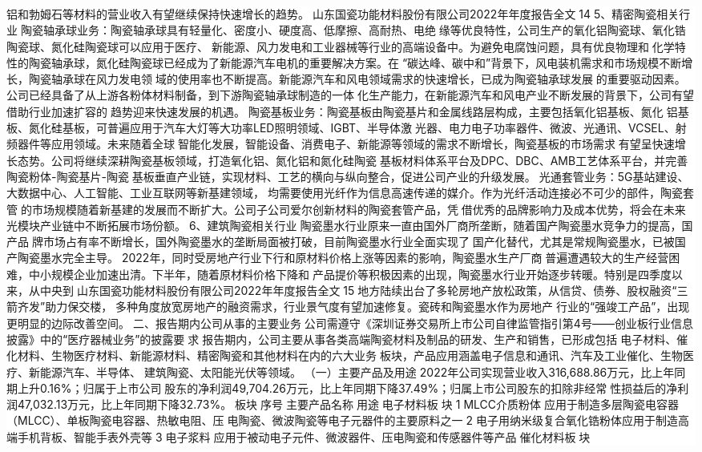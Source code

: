 铝和勃姆石等材料的营业收入有望继续保持快速增长的趋势。
山东国瓷功能材料股份有限公司2022年年度报告全文
14
5、精密陶瓷相关行业
陶瓷轴承球业务：陶瓷轴承球具有轻量化、密度小、硬度高、低摩擦、高耐热、电绝
缘等优良特性，公司生产的氧化铝陶瓷球、氧化锆陶瓷球、氮化硅陶瓷球可以应用于医疗、
新能源、风力发电和工业器械等行业的高端设备中。为避免电腐蚀问题，具有优良物理和
化学特性的陶瓷轴承球，氮化硅陶瓷球已经成为了新能源汽车电机的重要解决方案。在
“碳达峰、碳中和”背景下，风电装机需求和市场规模不断增长，陶瓷轴承球在风力发电领
域的使用率也不断提高。新能源汽车和风电领域需求的快速增长，已成为陶瓷轴承球发展
的重要驱动因素。公司已经具备了从上游各粉体材料制备，到下游陶瓷轴承球制造的一体
化生产能力，在新能源汽车和风电产业不断发展的背景下，公司有望借助行业加速扩容的
趋势迎来快速发展的机遇。
陶瓷基板业务：陶瓷基板由陶瓷基片和金属线路层构成，主要包括氧化铝基板、氮化
铝基板、氮化硅基板，可普遍应用于汽车大灯等大功率LED照明领域、IGBT、半导体激
光器、电力电子功率器件、微波、光通讯、VCSEL、射频器件等应用领域。未来随着全球
智能化发展，智能设备、消费电子、新能源等领域的需求不断增长，陶瓷基板的市场需求
有望呈快速增长态势。公司将继续深耕陶瓷基板领域，打造氧化铝、氮化铝和氮化硅陶瓷
基板材料体系平台及DPC、DBC、AMB工艺体系平台，并完善陶瓷粉体-陶瓷基片-陶瓷
基板垂直产业链，实现材料、工艺的横向与纵向整合，促进公司产业的升级发展。
光通套管业务：5G基站建设、大数据中心、人工智能、工业互联网等新基建领域，
均需要使用光纤作为信息高速传递的媒介。作为光纤活动连接必不可少的部件，陶瓷套管
的市场规模随着新基建的发展而不断扩大。公司子公司爱尔创新材料的陶瓷套管产品，凭
借优秀的品牌影响力及成本优势，将会在未来光模块产业链中不断拓展市场份额。
6、建筑陶瓷相关行业
陶瓷墨水行业原来一直由国外厂商所垄断，随着国产陶瓷墨水竞争力的提高，国产品
牌市场占有率不断增长，国外陶瓷墨水的垄断局面被打破，目前陶瓷墨水行业全面实现了
国产化替代，尤其是常规陶瓷墨水，已被国产陶瓷墨水完全主导。
2022年，同时受房地产行业下行和原材料价格上涨等因素的影响，陶瓷墨水生产厂商
普遍遭遇较大的生产经营困难，中小规模企业加速出清。下半年，随着原材料价格下降和
产品提价等积极因素的出现，陶瓷墨水行业开始逐步转暖。特别是四季度以来，从中央到
山东国瓷功能材料股份有限公司2022年年度报告全文
15
地方陆续出台了多轮房地产放松政策，从信贷、债券、股权融资“三箭齐发”助力保交楼，
多种角度放宽房地产的融资需求，行业景气度有望加速修复。瓷砖和陶瓷墨水作为房地产
行业的“强竣工产品”，出现更明显的边际改善空间。
二、报告期内公司从事的主要业务
公司需遵守《深圳证券交易所上市公司自律监管指引第4号——创业板行业信息披露》中的“医疗器械业务”的披露要
求
报告期内，公司主要从事各类高端陶瓷材料及制品的研发、生产和销售，已形成包括
电子材料、催化材料、生物医疗材料、新能源材料、精密陶瓷和其他材料在内的六大业务
板块，产品应用涵盖电子信息和通讯、汽车及工业催化、生物医疗、新能源汽车、半导体、
建筑陶瓷、太阳能光伏等领域。
（一）主要产品及用途
2022年公司实现营业收入316,688.86万元，比上年同期上升0.16%；归属于上市公司
股东的净利润49,704.26万元，比上年同期下降37.49%；归属上市公司股东的扣除非经常
性损益后的净利润47,032.13万元，比上年同期下降32.73%。
板块
序号
主要产品名称
用途
电子材料板
块
1
MLCC介质粉体
应用于制造多层陶瓷电容器（MLCC）、单板陶瓷电容器、热敏电阻、压
电陶瓷、微波陶瓷等电子元器件的主要原料之一
2
电子用纳米级复合氧化锆粉体应用于制造高端手机背板、智能手表外壳等
3
电子浆料
应用于被动电子元件、微波器件、压电陶瓷和传感器件等产品
催化材料板
块
